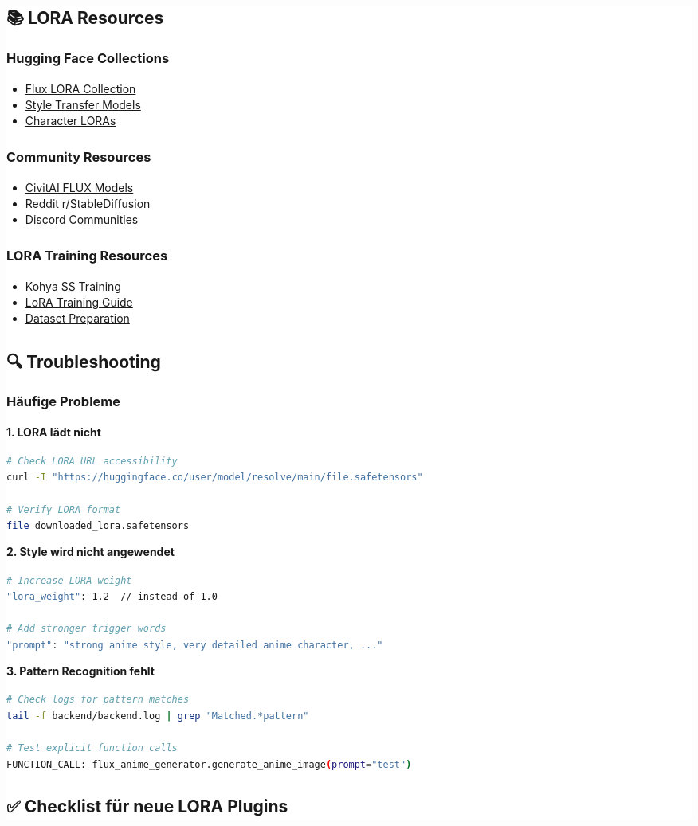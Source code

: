 ## 📚 LORA Resources

### **Hugging Face Collections**
- [Flux LORA Collection](https://huggingface.co/collections/XLabs-AI/flux-loras-654aa002d21b6468b5c4b4d7)
- [Style Transfer Models](https://huggingface.co/models?search=style+transfer)
- [Character LORAs](https://huggingface.co/models?search=character+lora)

### **Community Resources**
- [CivitAI FLUX Models](https://civitai.com/search/models?query=flux)
- [Reddit r/StableDiffusion](https://reddit.com/r/StableDiffusion)
- [Discord Communities](https://discord.gg/stablediffusion)

### **LORA Training Resources**
- [Kohya SS Training](https://github.com/kohya-ss/sd-scripts)
- [LoRA Training Guide](https://rentry.org/lora_train)
- [Dataset Preparation](https://rentry.org/LazyTrainGuide)

## 🔍 Troubleshooting

### **Häufige Probleme**

**1. LORA lädt nicht**
```bash
# Check LORA URL accessibility
curl -I "https://huggingface.co/user/model/resolve/main/file.safetensors"

# Verify LORA format
file downloaded_lora.safetensors
```

**2. Style wird nicht angewendet**
```bash
# Increase LORA weight
"lora_weight": 1.2  // instead of 1.0

# Add stronger trigger words
"prompt": "strong anime style, very detailed anime character, ..."
```

**3. Pattern Recognition fehlt**
```bash
# Check logs for pattern matches
tail -f backend/backend.log | grep "Matched.*pattern"

# Test explicit function calls
FUNCTION_CALL: flux_anime_generator.generate_anime_image(prompt="test")
```

## ✅ Checklist für neue LORA Plugins
